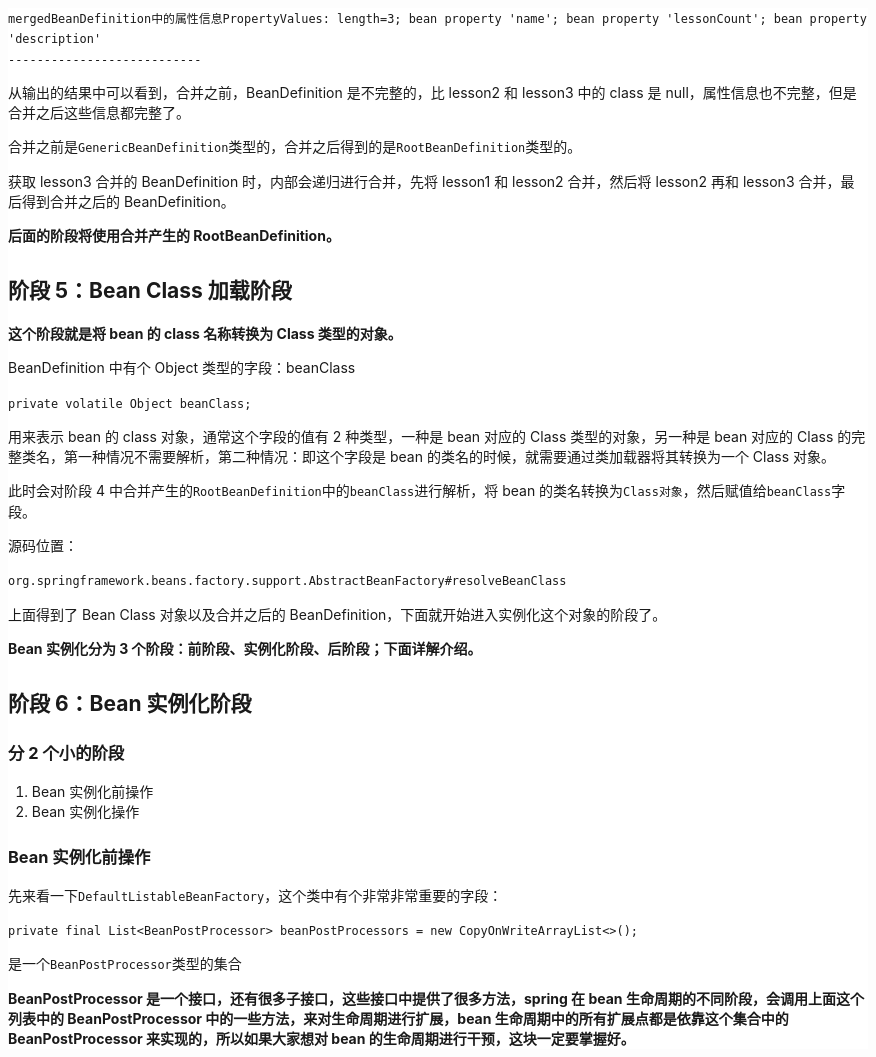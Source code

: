 ```
mergedBeanDefinition中的属性信息PropertyValues: length=3; bean property 'name'; bean property 'lessonCount'; bean property 'description'
---------------------------
```

从输出的结果中可以看到，合并之前，BeanDefinition 是不完整的，比 lesson2 和 lesson3 中的 class 是 null，属性信息也不完整，但是合并之后这些信息都完整了。

合并之前是`GenericBeanDefinition`类型的，合并之后得到的是`RootBeanDefinition`类型的。

获取 lesson3 合并的 BeanDefinition 时，内部会递归进行合并，先将 lesson1 和 lesson2 合并，然后将 lesson2 再和 lesson3 合并，最后得到合并之后的 BeanDefinition。

**后面的阶段将使用合并产生的 RootBeanDefinition。**

## 阶段 5：Bean Class 加载阶段

**这个阶段就是将 bean 的 class 名称转换为 Class 类型的对象。**

BeanDefinition 中有个 Object 类型的字段：beanClass

```
private volatile Object beanClass;
```

用来表示 bean 的 class 对象，通常这个字段的值有 2 种类型，一种是 bean 对应的 Class 类型的对象，另一种是 bean 对应的 Class 的完整类名，第一种情况不需要解析，第二种情况：即这个字段是 bean 的类名的时候，就需要通过类加载器将其转换为一个 Class 对象。

此时会对阶段 4 中合并产生的`RootBeanDefinition`中的`beanClass`进行解析，将 bean 的类名转换为`Class对象`，然后赋值给`beanClass`字段。

源码位置：

```
org.springframework.beans.factory.support.AbstractBeanFactory#resolveBeanClass
```

上面得到了 Bean Class 对象以及合并之后的 BeanDefinition，下面就开始进入实例化这个对象的阶段了。

**Bean 实例化分为 3 个阶段：前阶段、实例化阶段、后阶段；下面详解介绍。**

## 阶段 6：Bean 实例化阶段

### 分 2 个小的阶段

1. Bean 实例化前操作
2. Bean 实例化操作

### Bean 实例化前操作

先来看一下`DefaultListableBeanFactory`，这个类中有个非常非常重要的字段：

```
private final List<BeanPostProcessor> beanPostProcessors = new CopyOnWriteArrayList<>();
```

是一个`BeanPostProcessor`类型的集合

**BeanPostProcessor 是一个接口，还有很多子接口，这些接口中提供了很多方法，spring 在 bean 生命周期的不同阶段，会调用上面这个列表中的 BeanPostProcessor 中的一些方法，来对生命周期进行扩展，bean 生命周期中的所有扩展点都是依靠这个集合中的 BeanPostProcessor 来实现的，所以如果大家想对 bean 的生命周期进行干预，这块一定要掌握好。**
